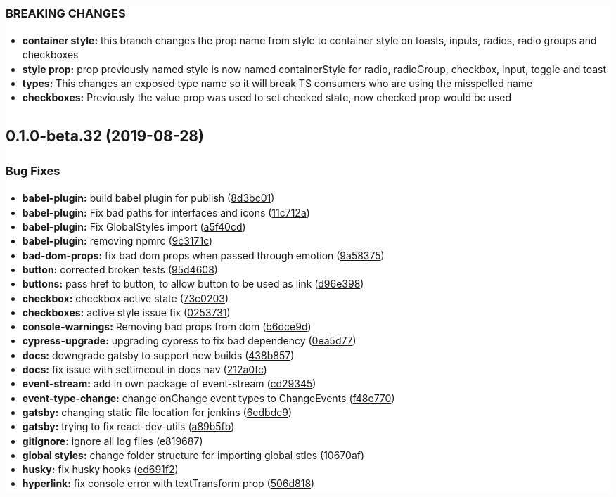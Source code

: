 

### BREAKING CHANGES

* **container style:** this branch changes the prop name from style to container style on toasts, inputs,
radios, radio groups and checkboxes
* **style prop:** prop previously named style is now named containerStyle for radio, radioGroup,
checkbox, input, toggle and toast
* **types:** This changes an exposed type name so it will break TS consumers who are using the
misspelled name
* **checkboxes:** Previously the value prop was used to set checked state, now checked prop would be
used



## 0.1.0-beta.32 (2019-08-28)


### Bug Fixes

* **babel-plugin:** build babel plugin for publish ([8d3bc01](http://stash.corp.web:7999/FRONT/react-magma/commit/8d3bc01))
* **babel-plugin:** Fix bad paths for interfaces and icons ([11c712a](http://stash.corp.web:7999/FRONT/react-magma/commit/11c712a))
* **babel-plugin:** Fix GlobalStyles import ([a5f40cd](http://stash.corp.web:7999/FRONT/react-magma/commit/a5f40cd))
* **babel-plugin:** removing npmrc ([9c3171c](http://stash.corp.web:7999/FRONT/react-magma/commit/9c3171c))
* **bad-dom-props:** fix bad dom props when passed through emotion ([9a58375](http://stash.corp.web:7999/FRONT/react-magma/commit/9a58375))
* **button:** corrected broken tests ([95d4608](http://stash.corp.web:7999/FRONT/react-magma/commit/95d4608))
* **buttons:** pass href to button, to allow button to be used as link ([d96e398](http://stash.corp.web:7999/FRONT/react-magma/commit/d96e398))
* **checkbox:** checkbox active state ([73c0203](http://stash.corp.web:7999/FRONT/react-magma/commit/73c0203))
* **checkboxes:** active style issue fix ([0253731](http://stash.corp.web:7999/FRONT/react-magma/commit/0253731))
* **console-warnings:** Removing bad props from dom ([b6dce9d](http://stash.corp.web:7999/FRONT/react-magma/commit/b6dce9d))
* **cypress-upgrade:** upgrading cypress to fix bad dependency ([0ea5d77](http://stash.corp.web:7999/FRONT/react-magma/commit/0ea5d77))
* **docs:** downgrade gatsby to support new builds ([438b857](http://stash.corp.web:7999/FRONT/react-magma/commit/438b857))
* **docs:** fix issue with settimeout in docs nav ([212a0fc](http://stash.corp.web:7999/FRONT/react-magma/commit/212a0fc))
* **event-stream:** add in own package of event-stream ([cd29345](http://stash.corp.web:7999/FRONT/react-magma/commit/cd29345))
* **event-type-change:** change onChange event types to ChangeEvents ([f48e770](http://stash.corp.web:7999/FRONT/react-magma/commit/f48e770))
* **gatsby:** changing static file location for jenkins ([6edbdc9](http://stash.corp.web:7999/FRONT/react-magma/commit/6edbdc9))
* **gatsby:** trying to fix react-dev-utils ([a89b5fb](http://stash.corp.web:7999/FRONT/react-magma/commit/a89b5fb))
* **gitignore:** ignore all log files ([e819687](http://stash.corp.web:7999/FRONT/react-magma/commit/e819687))
* **global styles:** change folder structure for importing global stles ([10670af](http://stash.corp.web:7999/FRONT/react-magma/commit/10670af))
* **husky:** fix husky hooks ([ed691f2](http://stash.corp.web:7999/FRONT/react-magma/commit/ed691f2))
* **hyperlink:** fix console error with textTransform prop ([506d818](http://stash.corp.web:7999/FRONT/react-magma/commit/506d818))